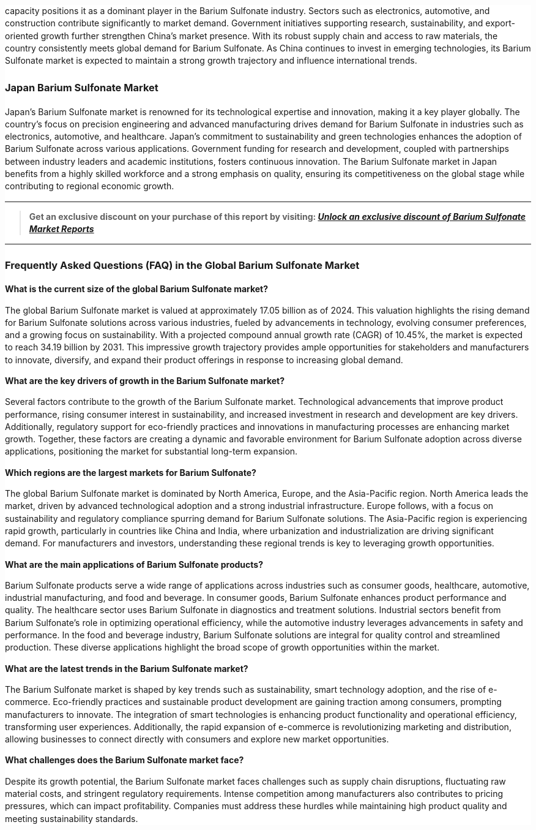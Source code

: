 capacity positions it as a dominant player in the Barium Sulfonate industry. Sectors such as electronics, automotive, and construction contribute significantly to market demand. Government initiatives supporting research, sustainability, and export-oriented growth further strengthen China&rsquo;s market presence. With its robust supply chain and access to raw materials, the country consistently meets global demand for Barium Sulfonate. As China continues to invest in emerging technologies, its Barium Sulfonate market is expected to maintain a strong growth trajectory and influence international trends.</p><h3>Japan Barium Sulfonate Market</h3><p>Japan&rsquo;s Barium Sulfonate market is renowned for its technological expertise and innovation, making it a key player globally. The country&rsquo;s focus on precision engineering and advanced manufacturing drives demand for Barium Sulfonate in industries such as electronics, automotive, and healthcare. Japan&rsquo;s commitment to sustainability and green technologies enhances the adoption of Barium Sulfonate across various applications. Government funding for research and development, coupled with partnerships between industry leaders and academic institutions, fosters continuous innovation. The Barium Sulfonate market in Japan benefits from a highly skilled workforce and a strong emphasis on quality, ensuring its competitiveness on the global stage while contributing to regional economic growth.</p><hr /><blockquote><p><strong>Get an exclusive discount on your purchase of this report by visiting: <em><a href="://marketresearchpulse.com/ask-for-discount/111099?utm_source=Github&amp;utm_medium=0114">Unlock an exclusive discount of Barium Sulfonate Market Reports</a></em>&nbsp;</strong></p></blockquote><hr /><h3>Frequently Asked Questions (FAQ) in the Global Barium Sulfonate Market</h3><p><strong>What is the current size of the global Barium Sulfonate market?</strong></p><p>The global Barium Sulfonate market is valued at approximately 17.05 billion as of 2024. This valuation highlights the rising demand for Barium Sulfonate solutions across various industries, fueled by advancements in technology, evolving consumer preferences, and a growing focus on sustainability. With a projected compound annual growth rate (CAGR) of 10.45%, the market is expected to reach 34.19 billion by 2031. This impressive growth trajectory provides ample opportunities for stakeholders and manufacturers to innovate, diversify, and expand their product offerings in response to increasing global demand.</p><p><strong>What are the key drivers of growth in the Barium Sulfonate market?</strong></p><p>Several factors contribute to the growth of the Barium Sulfonate market. Technological advancements that improve product performance, rising consumer interest in sustainability, and increased investment in research and development are key drivers. Additionally, regulatory support for eco-friendly practices and innovations in manufacturing processes are enhancing market growth. Together, these factors are creating a dynamic and favorable environment for Barium Sulfonate adoption across diverse applications, positioning the market for substantial long-term expansion.</p><p><strong>Which regions are the largest markets for Barium Sulfonate?</strong></p><p>The global Barium Sulfonate market is dominated by North America, Europe, and the Asia-Pacific region. North America leads the market, driven by advanced technological adoption and a strong industrial infrastructure. Europe follows, with a focus on sustainability and regulatory compliance spurring demand for Barium Sulfonate solutions. The Asia-Pacific region is experiencing rapid growth, particularly in countries like China and India, where urbanization and industrialization are driving significant demand. For manufacturers and investors, understanding these regional trends is key to leveraging growth opportunities.</p><p><strong>What are the main applications of Barium Sulfonate products?</strong></p><p>Barium Sulfonate products serve a wide range of applications across industries such as consumer goods, healthcare, automotive, industrial manufacturing, and food and beverage. In consumer goods, Barium Sulfonate enhances product performance and quality. The healthcare sector uses Barium Sulfonate in diagnostics and treatment solutions. Industrial sectors benefit from Barium Sulfonate&rsquo;s role in optimizing operational efficiency, while the automotive industry leverages advancements in safety and performance. In the food and beverage industry, Barium Sulfonate solutions are integral for quality control and streamlined production. These diverse applications highlight the broad scope of growth opportunities within the market.</p><p><strong>What are the latest trends in the Barium Sulfonate market?</strong></p><p>The Barium Sulfonate market is shaped by key trends such as sustainability, smart technology adoption, and the rise of e-commerce. Eco-friendly practices and sustainable product development are gaining traction among consumers, prompting manufacturers to innovate. The integration of smart technologies is enhancing product functionality and operational efficiency, transforming user experiences. Additionally, the rapid expansion of e-commerce is revolutionizing marketing and distribution, allowing businesses to connect directly with consumers and explore new market opportunities.</p><p><strong>What challenges does the Barium Sulfonate market face?</strong></p><p>Despite its growth potential, the Barium Sulfonate market faces challenges such as supply chain disruptions, fluctuating raw material costs, and stringent regulatory requirements. Intense competition among manufacturers also contributes to pricing pressures, which can impact profitability. Companies must address these hurdles while maintaining high product quality and meeting sustainability standards.